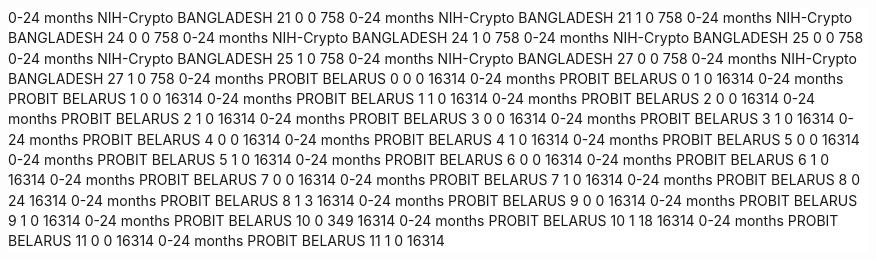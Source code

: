 0-24 months   NIH-Crypto       BANGLADESH                     21                      0        0     758
0-24 months   NIH-Crypto       BANGLADESH                     21                      1        0     758
0-24 months   NIH-Crypto       BANGLADESH                     24                      0        0     758
0-24 months   NIH-Crypto       BANGLADESH                     24                      1        0     758
0-24 months   NIH-Crypto       BANGLADESH                     25                      0        0     758
0-24 months   NIH-Crypto       BANGLADESH                     25                      1        0     758
0-24 months   NIH-Crypto       BANGLADESH                     27                      0        0     758
0-24 months   NIH-Crypto       BANGLADESH                     27                      1        0     758
0-24 months   PROBIT           BELARUS                        0                       0        0   16314
0-24 months   PROBIT           BELARUS                        0                       1        0   16314
0-24 months   PROBIT           BELARUS                        1                       0        0   16314
0-24 months   PROBIT           BELARUS                        1                       1        0   16314
0-24 months   PROBIT           BELARUS                        2                       0        0   16314
0-24 months   PROBIT           BELARUS                        2                       1        0   16314
0-24 months   PROBIT           BELARUS                        3                       0        0   16314
0-24 months   PROBIT           BELARUS                        3                       1        0   16314
0-24 months   PROBIT           BELARUS                        4                       0        0   16314
0-24 months   PROBIT           BELARUS                        4                       1        0   16314
0-24 months   PROBIT           BELARUS                        5                       0        0   16314
0-24 months   PROBIT           BELARUS                        5                       1        0   16314
0-24 months   PROBIT           BELARUS                        6                       0        0   16314
0-24 months   PROBIT           BELARUS                        6                       1        0   16314
0-24 months   PROBIT           BELARUS                        7                       0        0   16314
0-24 months   PROBIT           BELARUS                        7                       1        0   16314
0-24 months   PROBIT           BELARUS                        8                       0       24   16314
0-24 months   PROBIT           BELARUS                        8                       1        3   16314
0-24 months   PROBIT           BELARUS                        9                       0        0   16314
0-24 months   PROBIT           BELARUS                        9                       1        0   16314
0-24 months   PROBIT           BELARUS                        10                      0      349   16314
0-24 months   PROBIT           BELARUS                        10                      1       18   16314
0-24 months   PROBIT           BELARUS                        11                      0        0   16314
0-24 months   PROBIT           BELARUS                        11                      1        0   16314